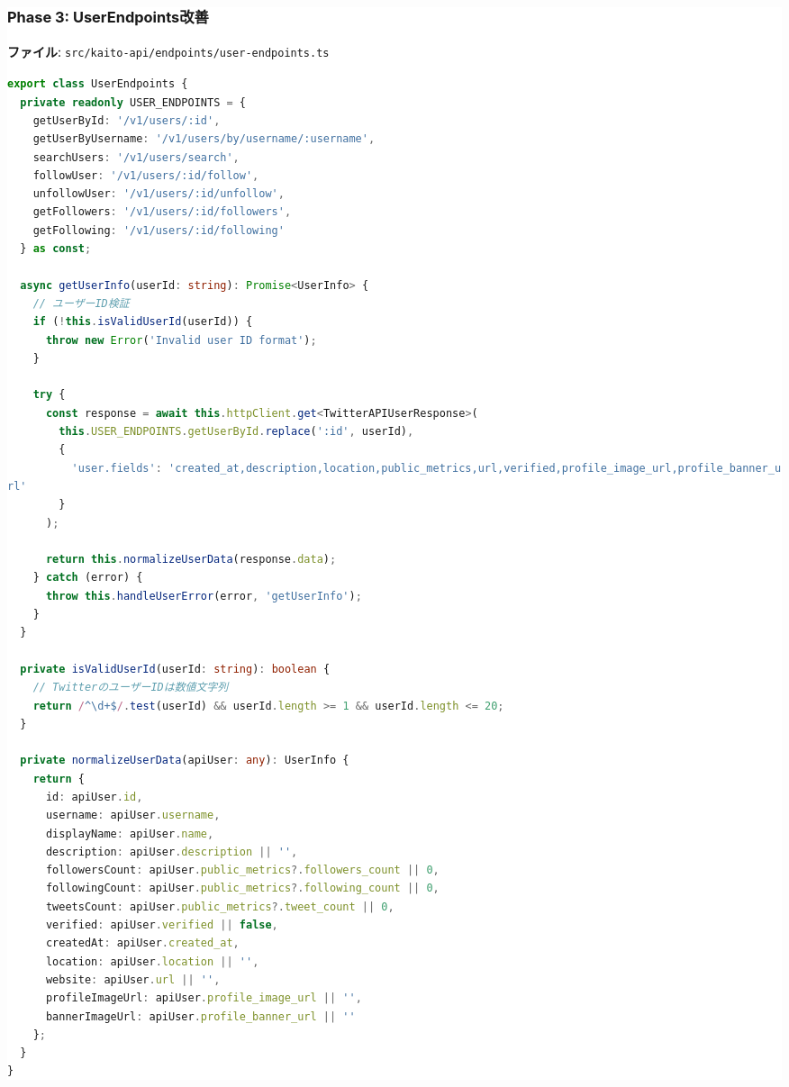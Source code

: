### Phase 3: UserEndpoints改善

**ファイル**: `src/kaito-api/endpoints/user-endpoints.ts`

```typescript
export class UserEndpoints {
  private readonly USER_ENDPOINTS = {
    getUserById: '/v1/users/:id',
    getUserByUsername: '/v1/users/by/username/:username',
    searchUsers: '/v1/users/search',
    followUser: '/v1/users/:id/follow',
    unfollowUser: '/v1/users/:id/unfollow',
    getFollowers: '/v1/users/:id/followers',
    getFollowing: '/v1/users/:id/following'
  } as const;

  async getUserInfo(userId: string): Promise<UserInfo> {
    // ユーザーID検証
    if (!this.isValidUserId(userId)) {
      throw new Error('Invalid user ID format');
    }

    try {
      const response = await this.httpClient.get<TwitterAPIUserResponse>(
        this.USER_ENDPOINTS.getUserById.replace(':id', userId),
        {
          'user.fields': 'created_at,description,location,public_metrics,url,verified,profile_image_url,profile_banner_url'
        }
      );

      return this.normalizeUserData(response.data);
    } catch (error) {
      throw this.handleUserError(error, 'getUserInfo');
    }
  }

  private isValidUserId(userId: string): boolean {
    // TwitterのユーザーIDは数値文字列
    return /^\d+$/.test(userId) && userId.length >= 1 && userId.length <= 20;
  }

  private normalizeUserData(apiUser: any): UserInfo {
    return {
      id: apiUser.id,
      username: apiUser.username,
      displayName: apiUser.name,
      description: apiUser.description || '',
      followersCount: apiUser.public_metrics?.followers_count || 0,
      followingCount: apiUser.public_metrics?.following_count || 0,
      tweetsCount: apiUser.public_metrics?.tweet_count || 0,
      verified: apiUser.verified || false,
      createdAt: apiUser.created_at,
      location: apiUser.location || '',
      website: apiUser.url || '',
      profileImageUrl: apiUser.profile_image_url || '',
      bannerImageUrl: apiUser.profile_banner_url || ''
    };
  }
}
```
